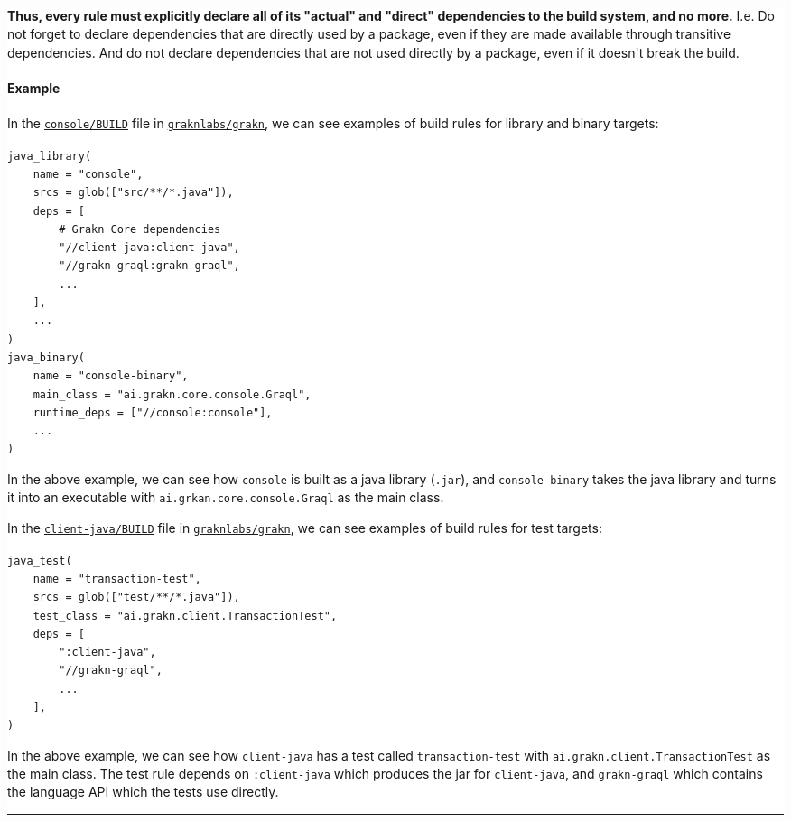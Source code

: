**Thus, every rule must explicitly declare all of its "actual" and "direct" dependencies to the build system, and no more.** I.e. Do not forget to declare dependencies that are directly used by a package, even if they are made available through transitive dependencies. And do not declare dependencies that are not used directly by a package, even if it doesn't break the build.

#### Example

In the [`console/BUILD`](https://github.com/graknlabs/grakn/blob/master/console/BUILD) file in [`graknlabs/grakn`](https://github.com/graknlabs/grakn), we can see examples of build rules for library and binary targets:
```
java_library(
    name = "console",
    srcs = glob(["src/**/*.java"]),
    deps = [
        # Grakn Core dependencies
        "//client-java:client-java",
        "//grakn-graql:grakn-graql",
        ...
    ],
    ...
)
java_binary(
    name = "console-binary",
    main_class = "ai.grakn.core.console.Graql",
    runtime_deps = ["//console:console"],
    ...
)
```

In the above example, we can see how `console` is built as a java library (`.jar`), and `console-binary` takes the java library and turns it into an executable with `ai.grkan.core.console.Graql` as the main class.

In the [`client-java/BUILD`](https://github.com/graknlabs/grakn/blob/master/client-java/BUILD) file in [`graknlabs/grakn`](https://github.com/graknlabs/grakn), we can see examples of build rules for test targets:
```
java_test(
    name = "transaction-test",
    srcs = glob(["test/**/*.java"]),
    test_class = "ai.grakn.client.TransactionTest",
    deps = [
        ":client-java",
        "//grakn-graql",
        ...
    ],
)
```
In the above example, we can see how `client-java` has a test called `transaction-test` with `ai.grakn.client.TransactionTest` as the main class. The test rule depends on `:client-java` which produces the jar for `client-java`, and `grakn-graql` which contains the language API which the tests use directly.

---